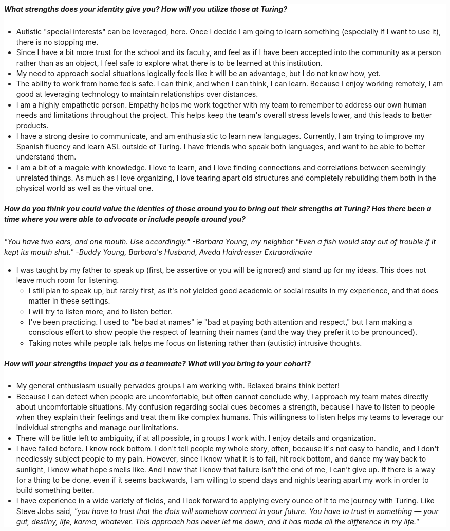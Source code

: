  ##### What strengths does your identity give you?  How will you utilize those at Turing?

 - Autistic "special interests" can be leveraged, here. Once I decide I am going to learn something (especially if I want to use it), there is no stopping me.
 - Since I have a bit more trust for the school and its faculty, and feel as if I have been accepted into the community as a person rather than as an object, I feel safe to explore what there is to be learned at this institution.
 - My need to approach social situations logically feels like it will be an advantage, but I do not know how, yet.
 - The ability to work from home feels safe. I can think, and when I can think, I can learn. Because I enjoy working remotely, I am good at leveraging technology to maintain relationships over distances.
 - I am a highly empathetic person. Empathy helps me work together with my team to remember to address our own human needs and limitations throughout the project. This helps keep the team's overall stress levels lower, and this leads to better products.
 - I have a strong desire to communicate, and am enthusiastic to learn new languages. Currently, I am trying to improve my Spanish fluency and learn ASL outside of Turing. I have friends who speak both languages, and want to be able to better understand them.
 - I am a bit of a magpie with knowledge. I love to learn, and I love finding connections and correlations between seemingly unrelated things. As much as I love organizing, I love tearing apart old structures and completely rebuilding them both in the physical world as well as the virtual one.

 ##### How do you think you could value the identies of those around you to bring out their strengths at Turing? Has there been a time where you were able to advocate or include people around you?

 *"You have two ears, and one mouth. Use accordingly." -Barbara Young, my neighbor*
 *"Even a fish would stay out of trouble if it kept its mouth shut." -Buddy Young, Barbara's Husband, Aveda Hairdresser Extraordinaire*
 - I was taught by my father to speak up (first, be assertive or you will be ignored) and stand up for my ideas. This does not leave much room for listening.
   - I still plan to speak up, but rarely first, as it's not yielded good academic or social results in my experience, and that does matter in these settings.
   - I will try to listen more, and to listen better.
    - I've been practicing. I used to "be bad at names" ie "bad at paying both attention and respect," but I am making a conscious effort to show people the respect of learning their names (and the way they prefer it to be pronounced).
   - Taking notes while people talk helps me focus on listening rather than (autistic) intrusive thoughts.

##### How will your strengths impact you as a teammate?  What will you bring to your cohort?

 - My general enthusiasm usually pervades groups I am working with. Relaxed brains think better!
 - Because I can detect when people are uncomfortable, but often cannot conclude why, I approach my team mates directly about uncomfortable situations. My confusion regarding social cues becomes a strength, because I have to listen to people when they explain their feelings and treat them like complex humans. This willingness to listen helps my teams to leverage our individual strengths and manage our limitations.
 - There will be little left to ambiguity, if at all possible, in groups I work with. I enjoy details and organization.
 - I have failed before. I know rock bottom. I don't tell people my whole story, often, because it's not easy to handle, and I don't needlessly subject people to my pain. However, since I know what it is to fail, hit rock bottom, and dance my way back to sunlight, I know what hope smells like. And I now that I know that failure isn't the end of me, I can't give up. If there is a way for a thing to be done, even if it seems backwards, I am willing to spend days and nights tearing apart my work in order to build something better.
 - I have experience in a wide variety of fields, and I look forward to applying every ounce of it to me journey with Turing. Like Steve Jobs said, *"you have to trust that the dots will somehow connect in your future. You have to trust in something — your gut, destiny, life, karma, whatever. This approach has never let me down, and it has made all the difference in my life."*
